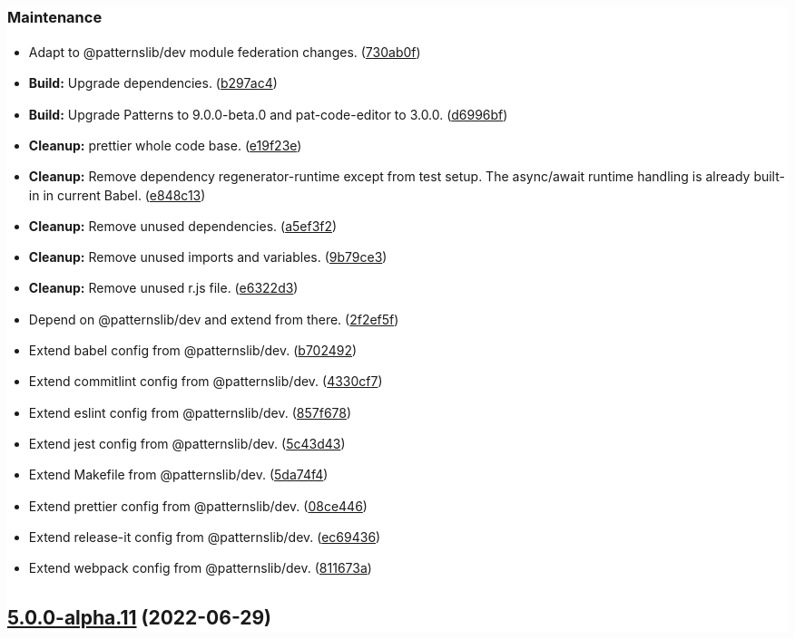 
### Maintenance


* Adapt to @patternslib/dev module federation changes. ([730ab0f](https://github.com/plone/mockup/commit/730ab0f4c4b214bd39a1e266ab0123578c4fb606))

* **Build:** Upgrade dependencies. ([b297ac4](https://github.com/plone/mockup/commit/b297ac46687130a45b72e89019b9fa43a78f2d3a))

* **Build:** Upgrade Patterns to 9.0.0-beta.0 and pat-code-editor to 3.0.0. ([d6996bf](https://github.com/plone/mockup/commit/d6996bf5bf1ea244f9e216ff071e62b7964655c7))

* **Cleanup:** prettier whole code base. ([e19f23e](https://github.com/plone/mockup/commit/e19f23e5ef79197810422f66e70127c77a0c7ec8))

* **Cleanup:** Remove dependency regenerator-runtime except from test setup. The async/await runtime handling is already built-in in current Babel. ([e848c13](https://github.com/plone/mockup/commit/e848c13a063bad6eea980bfaae90413f53159cfa))

* **Cleanup:** Remove unused dependencies. ([a5ef3f2](https://github.com/plone/mockup/commit/a5ef3f21f86cd58e7e19093f3a5d6abcbbe925d4))

* **Cleanup:** Remove unused imports and variables. ([9b79ce3](https://github.com/plone/mockup/commit/9b79ce3808ff68acd2e8411cd455981a6aeaa78c))

* **Cleanup:** Remove unused r.js file. ([e6322d3](https://github.com/plone/mockup/commit/e6322d3dd7d8f43220fdd5997d474a495b45e4cc))

* Depend on @patternslib/dev and extend from there. ([2f2ef5f](https://github.com/plone/mockup/commit/2f2ef5fe47406713340d044444d35fceeb3313ee))

* Extend babel config from @patternslib/dev. ([b702492](https://github.com/plone/mockup/commit/b702492f1b614b60c1e058b093ec1c818375ed11))

* Extend commitlint config from @patternslib/dev. ([4330cf7](https://github.com/plone/mockup/commit/4330cf7b99d91e22ae38d72bc7e982856162584c))

* Extend eslint config from @patternslib/dev. ([857f678](https://github.com/plone/mockup/commit/857f678f314e5d41eac182a676447a18402b1f77))

* Extend jest config from @patternslib/dev. ([5c43d43](https://github.com/plone/mockup/commit/5c43d43d5c39f6fc123f3dd900b00082ceb8cc24))

* Extend Makefile from @patternslib/dev. ([5da74f4](https://github.com/plone/mockup/commit/5da74f4e76fec1c66b6707be6479a61bfcecfc11))

* Extend prettier config from @patternslib/dev. ([08ce446](https://github.com/plone/mockup/commit/08ce4466d8594200df16ad4538fc67cc6adc3471))

* Extend release-it config from @patternslib/dev. ([ec69436](https://github.com/plone/mockup/commit/ec69436c837516cc654f11e4c8104b13bd7cbaf1))

* Extend webpack config from @patternslib/dev. ([811673a](https://github.com/plone/mockup/commit/811673a0db4e0133ea19adee2bd6b84cc04ddbda))


## [5.0.0-alpha.11](https://github.com/plone/mockup/compare/5.0.0-alpha.10...5.0.0-alpha.11) (2022-06-29)
